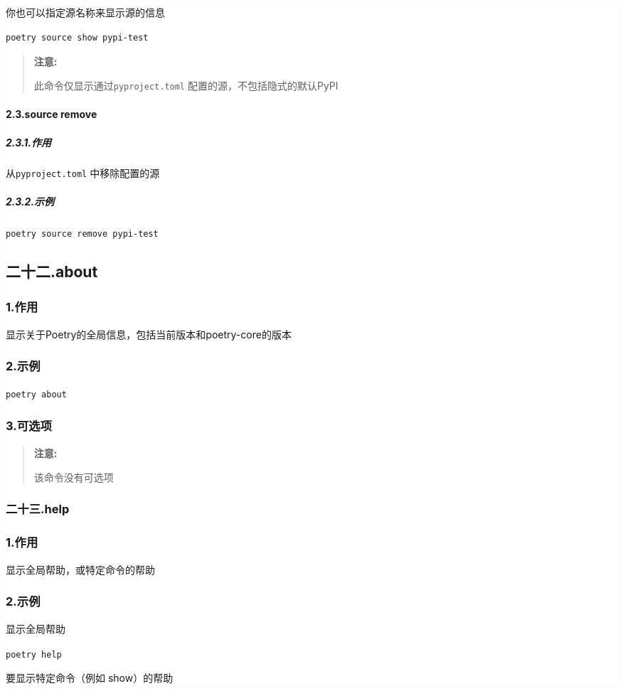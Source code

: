 你也可以指定源名称来显示源的信息

```bash
poetry source show pypi-test
```

> **注意:**
>
> 此命令仅显示通过`pyproject.toml` 配置的源，不包括隐式的默认PyPI

#### 2.3.source remove

##### 2.3.1.作用

从`pyproject.toml` 中移除配置的源

##### 2.3.2.示例

```bash
poetry source remove pypi-test
```

## 二十二.about

### 1.作用

显示关于Poetry的全局信息，包括当前版本和poetry-core的版本

### 2.示例

```bash
poetry about
```

### 3.可选项

> **注意:**
>
> 该命令没有可选项

### 二十三.help

### 1.作用

显示全局帮助，或特定命令的帮助

### 2.示例

显示全局帮助

```bash
poetry help
```

要显示特定命令（例如 show）的帮助

